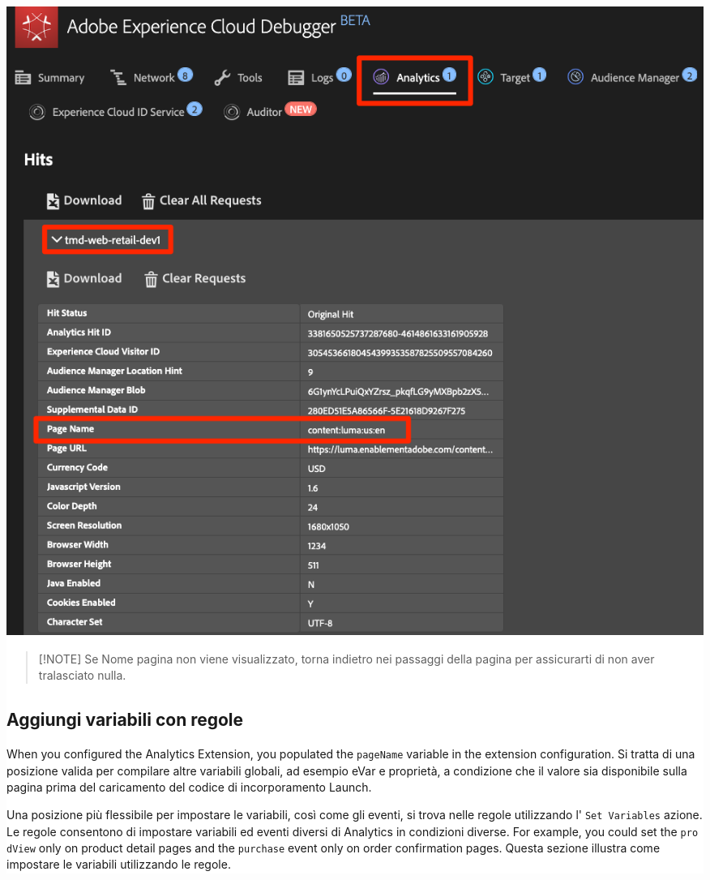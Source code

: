    ![Convalida dell’hit di pagina](images/analytics-validatePageHit.png)

>[!NOTE] Se Nome pagina non viene visualizzato, torna indietro nei passaggi della pagina per assicurarti di non aver tralasciato nulla.

## Aggiungi variabili con regole

When you configured the Analytics Extension, you populated the `pageName` variable in the extension configuration. Si tratta di una posizione valida per compilare altre variabili globali, ad esempio eVar e proprietà, a condizione che il valore sia disponibile sulla pagina prima del caricamento del codice di incorporamento Launch.

Una posizione più flessibile per impostare le variabili, così come gli eventi, si trova nelle regole utilizzando l' `Set Variables` azione. Le regole consentono di impostare variabili ed eventi diversi di Analytics in condizioni diverse. For example, you could set the `prodView` only on product detail pages and the `purchase` event only on order confirmation pages. Questa sezione illustra come impostare le variabili utilizzando le regole.
